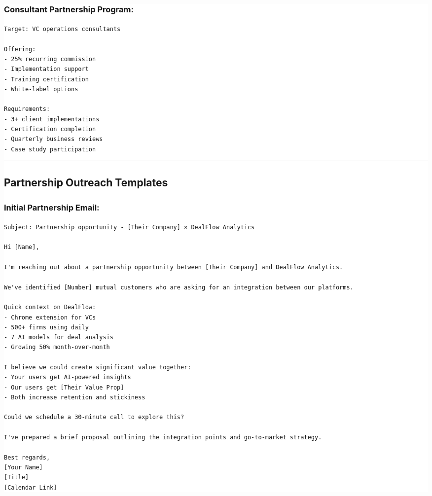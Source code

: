 
### Consultant Partnership Program:
```
Target: VC operations consultants

Offering:
- 25% recurring commission
- Implementation support
- Training certification
- White-label options

Requirements:
- 3+ client implementations
- Certification completion
- Quarterly business reviews
- Case study participation
```

---

## Partnership Outreach Templates

### Initial Partnership Email:
```
Subject: Partnership opportunity - [Their Company] × DealFlow Analytics

Hi [Name],

I'm reaching out about a partnership opportunity between [Their Company] and DealFlow Analytics.

We've identified [Number] mutual customers who are asking for an integration between our platforms.

Quick context on DealFlow:
- Chrome extension for VCs
- 500+ firms using daily
- 7 AI models for deal analysis
- Growing 50% month-over-month

I believe we could create significant value together:
- Your users get AI-powered insights
- Our users get [Their Value Prop]
- Both increase retention and stickiness

Could we schedule a 30-minute call to explore this?

I've prepared a brief proposal outlining the integration points and go-to-market strategy.

Best regards,
[Your Name]
[Title]
[Calendar Link]
```
